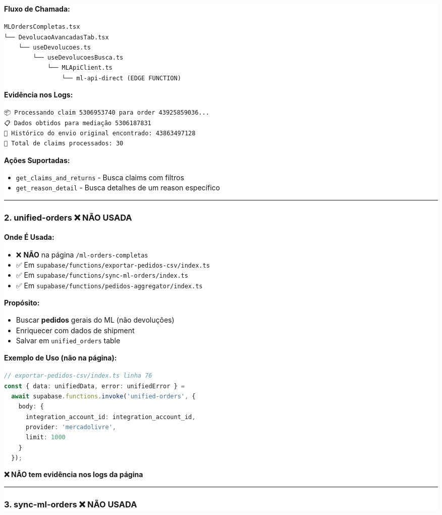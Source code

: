 **Fluxo de Chamada:**
```
MLOrdersCompletas.tsx
└── DevolucaoAvancadasTab.tsx
    └── useDevolucoes.ts
        └── useDevolucoesBusca.ts
            └── MLApiClient.ts
                └── ml-api-direct (EDGE FUNCTION)
```

**Evidência nos Logs:**
```
📦 Processando claim 5306953740 para order 43925859036...
📋 Dados obtidos para mediação 5306187831
🚚 Histórico do envio original encontrado: 43863497128
🎉 Total de claims processados: 30
```

**Ações Suportadas:**
- `get_claims_and_returns` - Busca claims com filtros
- `get_reason_detail` - Busca detalhes de um reason específico

---

### 2. unified-orders ❌ NÃO USADA

**Onde É Usada:**
- ❌ **NÃO** na página `/ml-orders-completas`
- ✅ Em `supabase/functions/exportar-pedidos-csv/index.ts`
- ✅ Em `supabase/functions/sync-ml-orders/index.ts`
- ✅ Em `supabase/functions/pedidos-aggregator/index.ts`

**Propósito:**
- Buscar **pedidos** gerais do ML (não devoluções)
- Enriquecer com dados de shipment
- Salvar em `unified_orders` table

**Exemplo de Uso (não na página):**
```typescript
// exportar-pedidos-csv/index.ts linha 76
const { data: unifiedData, error: unifiedError } = 
  await supabase.functions.invoke('unified-orders', {
    body: {
      integration_account_id: integration_account_id,
      provider: 'mercadolivre',
      limit: 1000
    }
  });
```

**❌ NÃO tem evidência nos logs da página**

---

### 3. sync-ml-orders ❌ NÃO USADA
